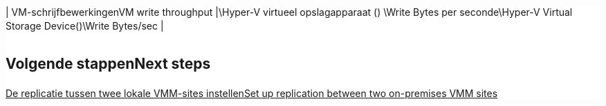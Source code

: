 | <span data-ttu-id="24bc6-366">VM-schrijfbewerkingen</span><span class="sxs-lookup"><span data-stu-id="24bc6-366">VM write throughput</span></span> |<span data-ttu-id="24bc6-367">\Hyper-V virtueel opslagapparaat (<VHD>) \Write Bytes per seconde</span><span class="sxs-lookup"><span data-stu-id="24bc6-367">\Hyper-V Virtual Storage Device(<VHD>)\Write Bytes/sec</span></span> |

## <a name="next-steps"></a><span data-ttu-id="24bc6-368">Volgende stappen</span><span class="sxs-lookup"><span data-stu-id="24bc6-368">Next steps</span></span>

[<span data-ttu-id="24bc6-369">De replicatie tussen twee lokale VMM-sites instellen</span><span class="sxs-lookup"><span data-stu-id="24bc6-369">Set up replication between two on-premises VMM sites</span></span>](site-recovery-vmm-to-vmm.md)
